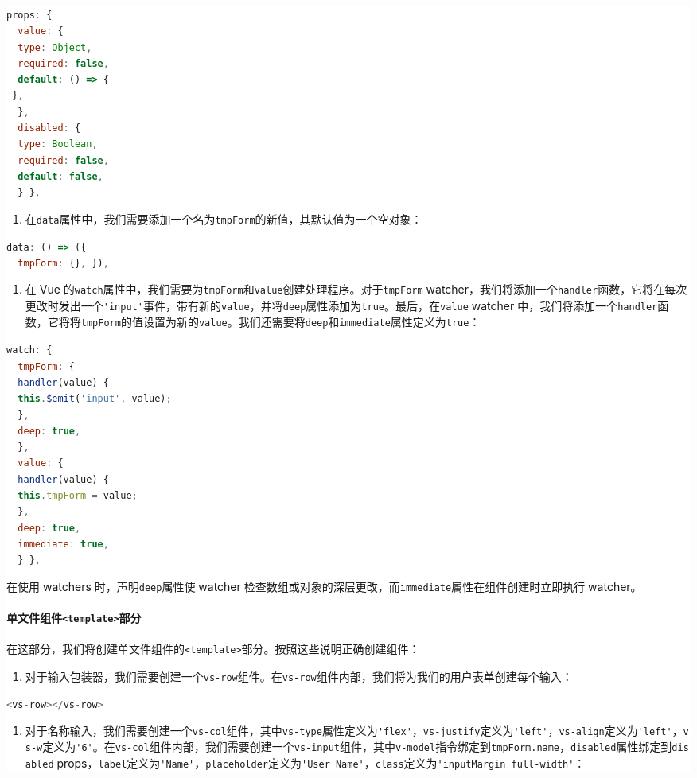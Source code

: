 ```js
props: {
  value: {
  type: Object,
  required: false,
  default: () => {
 },
  },
  disabled: {
  type: Boolean,
  required: false,
  default: false,
  } },
```

1.  在`data`属性中，我们需要添加一个名为`tmpForm`的新值，其默认值为一个空对象：

```js
data: () => ({
  tmpForm: {}, }),
```

1.  在 Vue 的`watch`属性中，我们需要为`tmpForm`和`value`创建处理程序。对于`tmpForm` watcher，我们将添加一个`handler`函数，它将在每次更改时发出一个`'input'`事件，带有新的`value`，并将`deep`属性添加为`true`。最后，在`value` watcher 中，我们将添加一个`handler`函数，它将将`tmpForm`的值设置为新的`value`。我们还需要将`deep`和`immediate`属性定义为`true`：

```js
watch: {
  tmpForm: {
  handler(value) {
  this.$emit('input', value);
  },
  deep: true,
  },
  value: {
  handler(value) {
  this.tmpForm = value;
  },
  deep: true,
  immediate: true,
  } },
```

在使用 watchers 时，声明`deep`属性使 watcher 检查数组或对象的深层更改，而`immediate`属性在组件创建时立即执行 watcher。

#### 单文件组件`<template>`部分

在这部分，我们将创建单文件组件的`<template>`部分。按照这些说明正确创建组件：

1.  对于输入包装器，我们需要创建一个`vs-row`组件。在`vs-row`组件内部，我们将为我们的用户表单创建每个输入：

```js
<vs-row></vs-row>
```

1.  对于名称输入，我们需要创建一个`vs-col`组件，其中`vs-type`属性定义为`'flex'`，`vs-justify`定义为`'left'`，`vs-align`定义为`'left'`，`vs-w`定义为`'6'`。在`vs-col`组件内部，我们需要创建一个`vs-input`组件，其中`v-model`指令绑定到`tmpForm.name`，`disabled`属性绑定到`disabled` props，`label`定义为`'Name'`，`placeholder`定义为`'User Name'`，`class`定义为`'inputMargin full-width'`：

